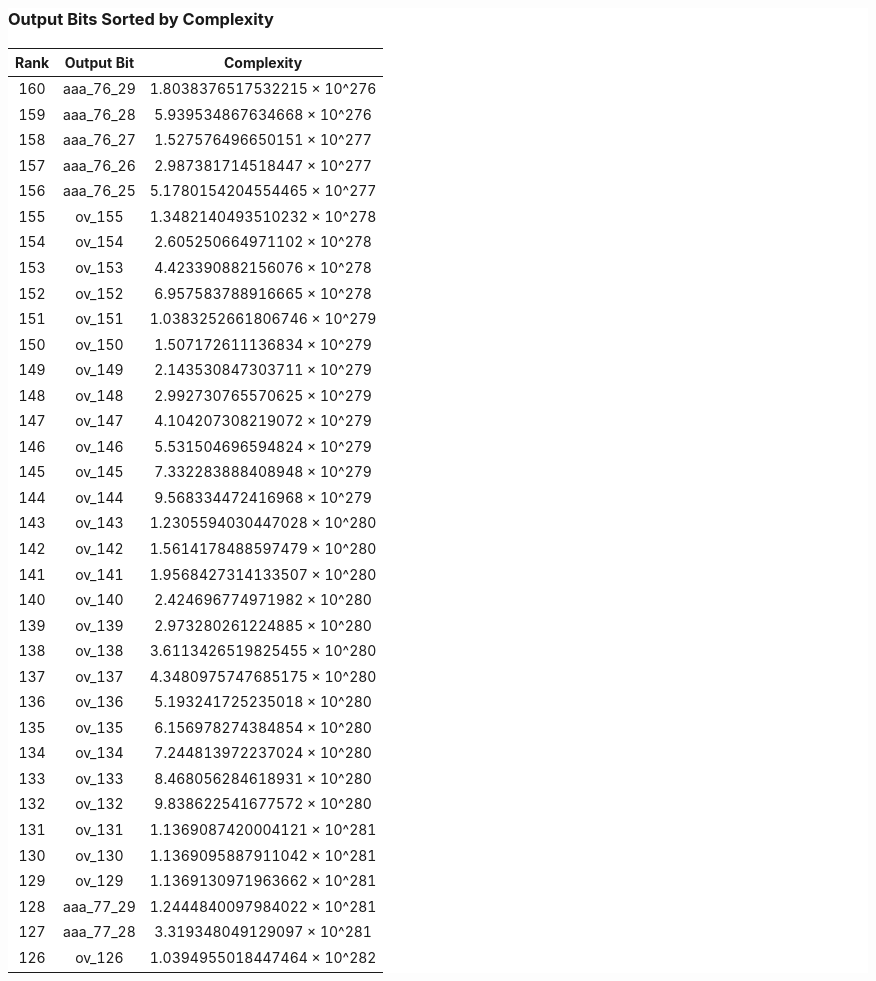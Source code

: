### Output Bits Sorted by Complexity

| Rank | Output Bit | Complexity |
|:----:|:----------:|:----------:|
| 160 | aaa_76_29 | 1.8038376517532215 × 10^276 |
| 159 | aaa_76_28 | 5.939534867634668 × 10^276 |
| 158 | aaa_76_27 | 1.527576496650151 × 10^277 |
| 157 | aaa_76_26 | 2.987381714518447 × 10^277 |
| 156 | aaa_76_25 | 5.1780154204554465 × 10^277 |
| 155 | ov_155 | 1.3482140493510232 × 10^278 |
| 154 | ov_154 | 2.605250664971102 × 10^278 |
| 153 | ov_153 | 4.423390882156076 × 10^278 |
| 152 | ov_152 | 6.957583788916665 × 10^278 |
| 151 | ov_151 | 1.0383252661806746 × 10^279 |
| 150 | ov_150 | 1.507172611136834 × 10^279 |
| 149 | ov_149 | 2.143530847303711 × 10^279 |
| 148 | ov_148 | 2.992730765570625 × 10^279 |
| 147 | ov_147 | 4.104207308219072 × 10^279 |
| 146 | ov_146 | 5.531504696594824 × 10^279 |
| 145 | ov_145 | 7.332283888408948 × 10^279 |
| 144 | ov_144 | 9.568334472416968 × 10^279 |
| 143 | ov_143 | 1.2305594030447028 × 10^280 |
| 142 | ov_142 | 1.5614178488597479 × 10^280 |
| 141 | ov_141 | 1.9568427314133507 × 10^280 |
| 140 | ov_140 | 2.424696774971982 × 10^280 |
| 139 | ov_139 | 2.973280261224885 × 10^280 |
| 138 | ov_138 | 3.6113426519825455 × 10^280 |
| 137 | ov_137 | 4.3480975747685175 × 10^280 |
| 136 | ov_136 | 5.193241725235018 × 10^280 |
| 135 | ov_135 | 6.156978274384854 × 10^280 |
| 134 | ov_134 | 7.244813972237024 × 10^280 |
| 133 | ov_133 | 8.468056284618931 × 10^280 |
| 132 | ov_132 | 9.838622541677572 × 10^280 |
| 131 | ov_131 | 1.1369087420004121 × 10^281 |
| 130 | ov_130 | 1.1369095887911042 × 10^281 |
| 129 | ov_129 | 1.1369130971963662 × 10^281 |
| 128 | aaa_77_29 | 1.2444840097984022 × 10^281 |
| 127 | aaa_77_28 | 3.319348049129097 × 10^281 |
| 126 | ov_126 | 1.0394955018447464 × 10^282 |